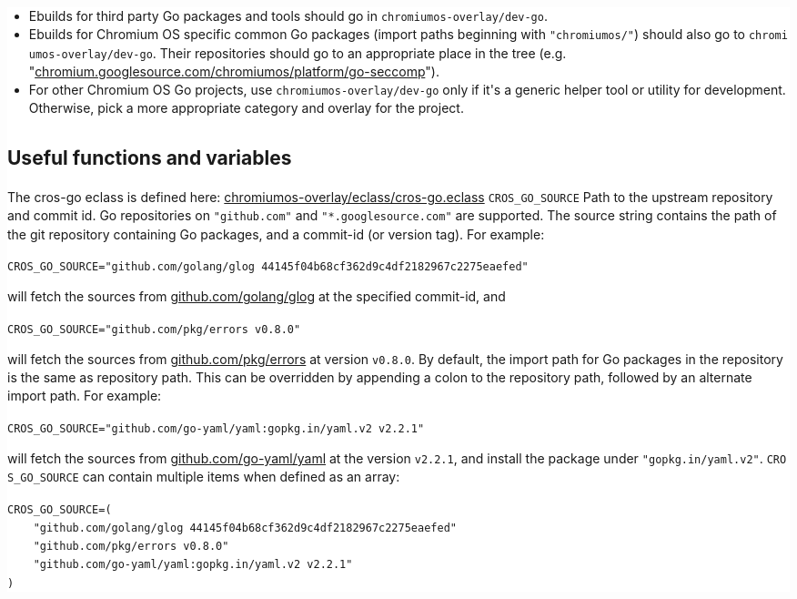 *   Ebuilds for third party Go packages and tools should go in
            `chromiumos-overlay/dev-go`.
*   Ebuilds for Chromium OS specific common Go packages (import paths
            beginning with `"chromiumos/"`) should also go to
            `chromiumos-overlay/dev-go`. Their repositories should go to an
            appropriate place in the tree (e.g.
            "[chromium.googlesource.com/chromiumos/platform/go-seccomp](https://chromium.googlesource.com/chromiumos/platform/go-seccomp)").
*   For other Chromium OS Go projects, use `chromiumos-overlay/dev-go`
            only if it's a generic helper tool or utility for development.
            Otherwise, pick a more appropriate category and overlay for the
            project.

## **Useful functions and variables**

The cros-go eclass is defined here:
[chromiumos-overlay/eclass/cros-go.eclass](https://chromium.googlesource.com/chromiumos/overlays/chromiumos-overlay/+/HEAD/eclass/cros-go.eclass)
`CROS_GO_SOURCE`                Path to the upstream repository and commit id.
Go repositories on `"github.com"` and `"*.googlesource.com"` are supported.
The source string contains the path of the git repository containing Go
packages, and a commit-id (or version tag).
For example:

```none
CROS_GO_SOURCE="github.com/golang/glog 44145f04b68cf362d9c4df2182967c2275eaefed"
```

will fetch the sources from
[github.com/golang/glog](https://github.com/golang/glog) at the specified
commit-id, and

```none
CROS_GO_SOURCE="github.com/pkg/errors v0.8.0"
```

will fetch the sources from
[github.com/pkg/errors](https://github.com/pkg/errors) at version `v0.8.0`.
By default, the import path for Go packages in the repository is the same as
repository path. This can be overridden by appending a colon to the repository
path, followed by an alternate import path.
For example:

```none
CROS_GO_SOURCE="github.com/go-yaml/yaml:gopkg.in/yaml.v2 v2.2.1"
```

will fetch the sources from
[github.com/go-yaml/yaml](https://github.com/go-yaml/yaml) at the version
`v2.2.1`, and install the package under `"gopkg.in/yaml.v2"`.
`CROS_GO_SOURCE` can contain multiple items when defined as an array:

```none
CROS_GO_SOURCE=(
    "github.com/golang/glog 44145f04b68cf362d9c4df2182967c2275eaefed"
    "github.com/pkg/errors v0.8.0"
    "github.com/go-yaml/yaml:gopkg.in/yaml.v2 v2.2.1"
)
```
